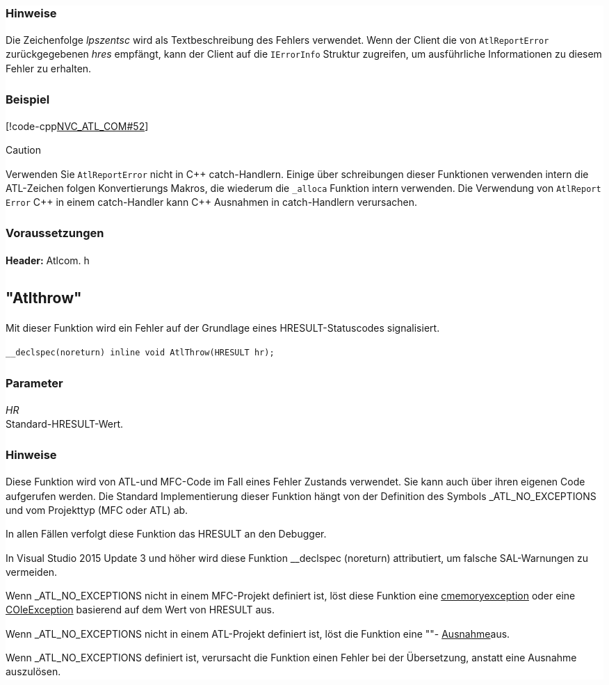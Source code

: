 ### <a name="remarks"></a>Hinweise

Die Zeichenfolge *lpszentsc* wird als Textbeschreibung des Fehlers verwendet. Wenn der Client die von `AtlReportError`zurückgegebenen *hres* empfängt, kann der Client auf die `IErrorInfo` Struktur zugreifen, um ausführliche Informationen zu diesem Fehler zu erhalten.

### <a name="example"></a>Beispiel

[!code-cpp[NVC_ATL_COM#52](../../atl/codesnippet/cpp/debugging-and-error-reporting-global-functions_1.cpp)]

> [!CAUTION]
>  Verwenden Sie `AtlReportError` nicht in C++ catch-Handlern. Einige über schreibungen dieser Funktionen verwenden intern die ATL-Zeichen folgen Konvertierungs Makros, die wiederum die `_alloca` Funktion intern verwenden. Die Verwendung von `AtlReportError` C++ in einem catch-Handler kann C++ Ausnahmen in catch-Handlern verursachen.

### <a name="requirements"></a>Voraussetzungen

**Header:** Atlcom. h

##  <a name="atlthrow"></a>"Atlthrow"

Mit dieser Funktion wird ein Fehler auf der Grundlage eines HRESULT-Statuscodes signalisiert.

```
__declspec(noreturn) inline void AtlThrow(HRESULT hr);
```

### <a name="parameters"></a>Parameter

*HR*<br/>
Standard-HRESULT-Wert.

### <a name="remarks"></a>Hinweise

Diese Funktion wird von ATL-und MFC-Code im Fall eines Fehler Zustands verwendet. Sie kann auch über ihren eigenen Code aufgerufen werden. Die Standard Implementierung dieser Funktion hängt von der Definition des Symbols _ATL_NO_EXCEPTIONS und vom Projekttyp (MFC oder ATL) ab.

In allen Fällen verfolgt diese Funktion das HRESULT an den Debugger.

In Visual Studio 2015 Update 3 und höher wird diese Funktion __declspec (noreturn) attributiert, um falsche SAL-Warnungen zu vermeiden.

Wenn _ATL_NO_EXCEPTIONS nicht in einem MFC-Projekt definiert ist, löst diese Funktion eine [cmemoryexception](../../mfc/reference/cmemoryexception-class.md) oder eine [COleException](../../mfc/reference/coleexception-class.md) basierend auf dem Wert von HRESULT aus.

Wenn _ATL_NO_EXCEPTIONS nicht in einem ATL-Projekt definiert ist, löst die Funktion eine ""- [Ausnahme](../../atl/reference/catlexception-class.md)aus.

Wenn _ATL_NO_EXCEPTIONS definiert ist, verursacht die Funktion einen Fehler bei der Übersetzung, anstatt eine Ausnahme auszulösen.

